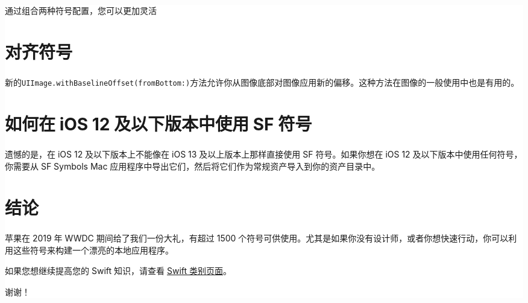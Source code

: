 通过组合两种符号配置，您可以更加灵活

# 对齐符号

新的`UIImage.withBaselineOffset(fromBottom:)`方法允许你从图像底部对图像应用新的偏移。这种方法在图像的一般使用中也是有用的。

# 如何在 iOS 12 及以下版本中使用 SF 符号

遗憾的是，在 iOS 12 及以下版本上不能像在 iOS 13 及以上版本上那样直接使用 SF 符号。如果你想在 iOS 12 及以下版本中使用任何符号，你需要从 SF Symbols Mac 应用程序中导出它们，然后将它们作为常规资产导入到你的资产目录中。

# 结论

苹果在 2019 年 WWDC 期间给了我们一份大礼，有超过 1500 个符号可供使用。尤其是如果你没有设计师，或者你想快速行动，你可以利用这些符号来构建一个漂亮的本地应用程序。

如果您想继续提高您的 Swift 知识，请查看 [Swift 类别页面](https://www.avanderlee.com/category/swift/)。

谢谢！